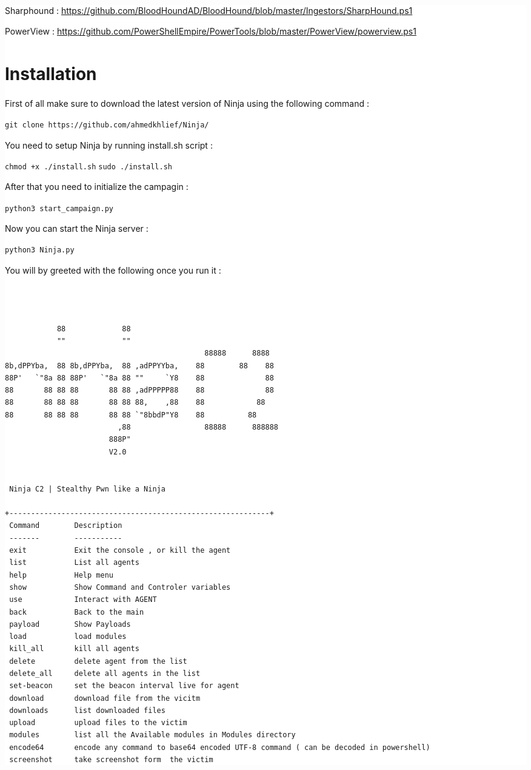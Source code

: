 Sharphound        : https://github.com/BloodHoundAD/BloodHound/blob/master/Ingestors/SharpHound.ps1

PowerView         : https://github.com/PowerShellEmpire/PowerTools/blob/master/PowerView/powerview.ps1


# Installation

First of all make sure to download the latest version of Ninja using the following command :

```git clone https://github.com/ahmedkhlief/Ninja/```

You need to setup Ninja by running install.sh script :

```chmod +x ./install.sh```
```sudo ./install.sh```


After that you need to initialize the campagin :

`python3 start_campaign.py`

Now you can start the Ninja server  :

`python3 Ninja.py`

You will by greeted with the following once you run it :

```



            88             88             
            ""             ""                           
                                              88888      8888
8b,dPPYba,  88 8b,dPPYba,  88 ,adPPYYba,    88        88    88
88P'   `"8a 88 88P'   `"8a 88 ""     `Y8    88              88
88       88 88 88       88 88 ,adPPPPP88    88              88
88       88 88 88       88 88 88,    ,88    88            88
88       88 88 88       88 88 `"8bbdP"Y8    88          88  
                          ,88                 88888      888888
                        888P" 		      
					    V2.0


 Ninja C2 | Stealthy Pwn like a Ninja

+------------------------------------------------------------+
 Command        Description                                                                        
 -------        -----------                                                                        
 exit           Exit the console , or kill the agent                                               
 list           List all agents                                                                    
 help           Help menu                                                                          
 show           Show Command and Controler variables                                               
 use            Interact with AGENT                                                                
 back           Back to the main                                                                   
 payload        Show Payloads                                                                      
 load           load modules                                                                       
 kill_all       kill all agents                                                                    
 delete         delete agent from the list                                                         
 delete_all     delete all agents in the list                                                      
 set-beacon     set the beacon interval live for agent                                             
 download       download file from the vicitm                                                      
 downloads      list downloaded files                                                              
 upload         upload files to the victim                                                         
 modules        list all the Available modules in Modules directory                                
 encode64       encode any command to base64 encoded UTF-8 command ( can be decoded in powershell)
 screenshot     take screenshot form  the victim                                                   